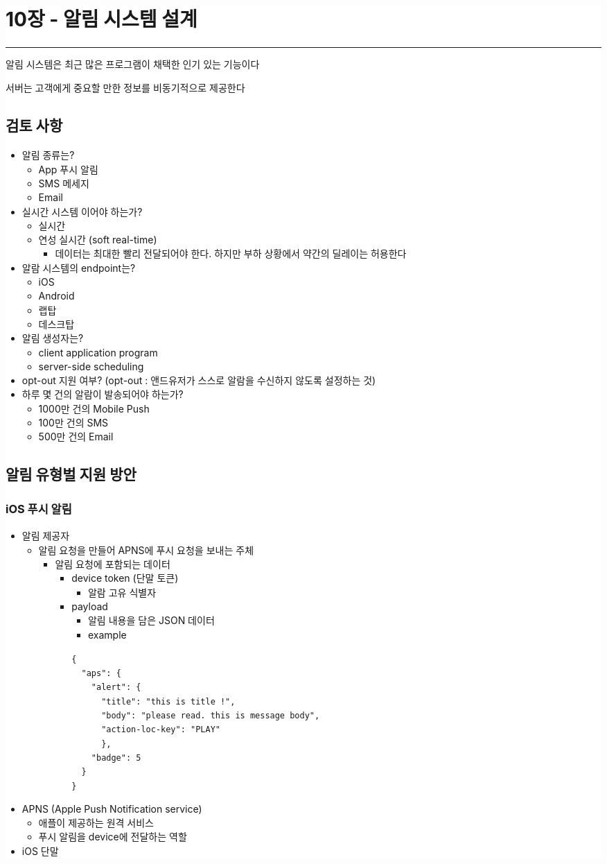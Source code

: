 # 10장 - 알림 시스템 설계

-- -- 

알림 시스템은 최근 많은 프로그램이 채택한 인기 있는 기능이다

서버는 고객에게 중요할 만한 정보를 비동기적으로 제공한다

## 검토 사항

* 알림 종류는?
    * App 푸시 알림
    * SMS 메세지
    * Email
* 실시간 시스템 이어야 하는가?
    * 실시간
    * 연성 실시간 (soft real-time)
        * 데이터는 최대한 빨리 전달되어야 한다. 하지만 부하 상황에서 약간의 딜레이는 허용한다
* 알람 시스템의 endpoint는?
    * iOS
    * Android
    * 랩탑
    * 데스크탑
* 알림 생성자는?
    * client application program
    * server-side scheduling
* opt-out 지원 여부? (opt-out : 앤드유저가 스스로 알람을 수신하지 않도록 설정하는 것)
* 하루 몇 건의 알람이 발송되어야 하는가?
    * 1000만 건의 Mobile Push
    * 100만 건의 SMS
    * 500만 건의 Email

## 알림 유형벌 지원 방안

### iOS 푸시 알림

* 알림 제공자
    * 알림 요청을 만들어 APNS에 푸시 요청을 보내는 주체
        * 알림 요청에 포함되는 데이터
            * device token (단말 토큰)
                * 알람 고유 식별자
            * payload
                * 알림 내용을 담은 JSON 데이터
                * example
              ```
              {
                "aps": {
                  "alert": {
                    "title": "this is title !",
                    "body": "please read. this is message body",
                    "action-loc-key": "PLAY"
                    },
                  "badge": 5
                }
              } 
              ```
* APNS (Apple Push Notification service)
    * 애플이 제공하는 원격 서비스
    * 푸시 알림을 device에 전달하는 역할
* iOS 단말
